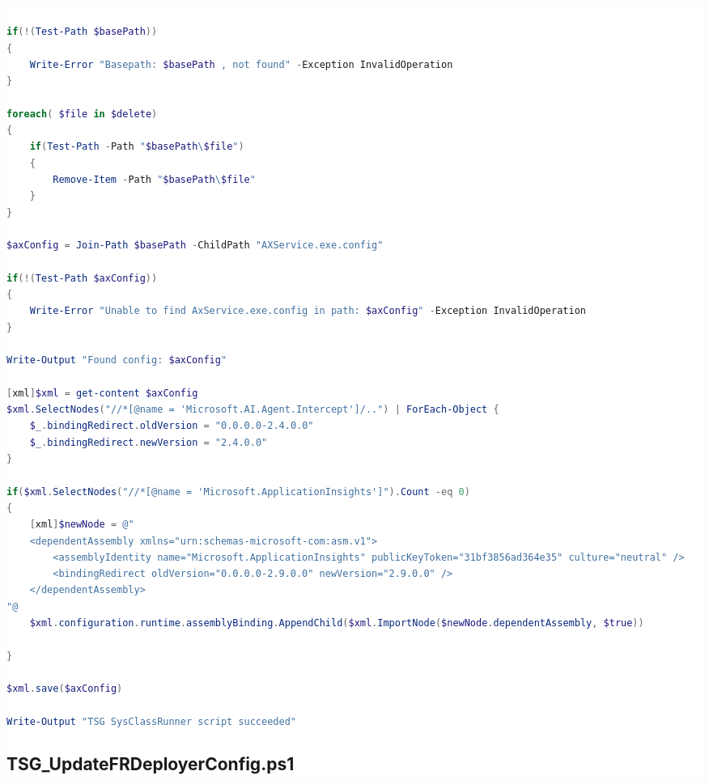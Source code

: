 ```powershell

if(!(Test-Path $basePath))
{
    Write-Error "Basepath: $basePath , not found" -Exception InvalidOperation
}

foreach( $file in $delete)
{
    if(Test-Path -Path "$basePath\$file")
    {
        Remove-Item -Path "$basePath\$file"
    }
}

$axConfig = Join-Path $basePath -ChildPath "AXService.exe.config"

if(!(Test-Path $axConfig))
{
    Write-Error "Unable to find AxService.exe.config in path: $axConfig" -Exception InvalidOperation
}

Write-Output "Found config: $axConfig"

[xml]$xml = get-content $axConfig
$xml.SelectNodes("//*[@name = 'Microsoft.AI.Agent.Intercept']/..") | ForEach-Object {
    $_.bindingRedirect.oldVersion = "0.0.0.0-2.4.0.0"
    $_.bindingRedirect.newVersion = "2.4.0.0"
}

if($xml.SelectNodes("//*[@name = 'Microsoft.ApplicationInsights']").Count -eq 0)
{
    [xml]$newNode = @"
    <dependentAssembly xmlns="urn:schemas-microsoft-com:asm.v1">
        <assemblyIdentity name="Microsoft.ApplicationInsights" publicKeyToken="31bf3856ad364e35" culture="neutral" />
        <bindingRedirect oldVersion="0.0.0.0-2.9.0.0" newVersion="2.9.0.0" />
    </dependentAssembly>
"@
    $xml.configuration.runtime.assemblyBinding.AppendChild($xml.ImportNode($newNode.dependentAssembly, $true))
    
}

$xml.save($axConfig)

Write-Output "TSG SysClassRunner script succeeded"
```

## <a name="tsg_updatefrdeployerconfigps1"></a><a name="frdeployer"></a>TSG\_UpdateFRDeployerConfig.ps1
